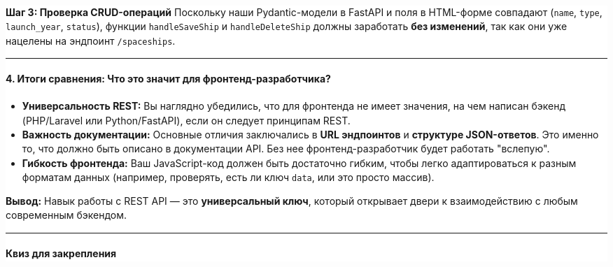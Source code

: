 **Шаг 3: Проверка CRUD-операций**
Поскольку наши Pydantic-модели в FastAPI и поля в HTML-форме совпадают (`name`, `type`, `launch_year`, `status`), функции `handleSaveShip` и `handleDeleteShip` должны заработать **без изменений**, так как они уже нацелены на эндпоинт `/spaceships`.

---

#### **4. Итоги сравнения: Что это значит для фронтенд-разработчика?**

- **Универсальность REST:** Вы наглядно убедились, что для фронтенда не имеет значения, на чем написан бэкенд (PHP/Laravel или Python/FastAPI), если он следует принципам REST.
- **Важность документации:** Основные отличия заключались в **URL эндпоинтов** и **структуре JSON-ответов**. Это именно то, что должно быть описано в документации API. Без нее фронтенд-разработчик будет работать "вслепую".
- **Гибкость фронтенда:** Ваш JavaScript-код должен быть достаточно гибким, чтобы легко адаптироваться к разным форматам данных (например, проверять, есть ли ключ `data`, или это просто массив).

**Вывод:** Навык работы с REST API — это **универсальный ключ**, который открывает двери к взаимодействию с любым современным бэкендом.

---

#### **Квиз для закрепления**

<style>
    #quiz-container {
        border-radius: 8px;
        padding: 20px;
        margin-top: 20px;
        box-shadow: 0 2px 4px rgba(0,0,0,0.1);
    }
    .question {
        margin-bottom: 15px;
    }
    .question p {
        font-weight: bold;
        margin-bottom: 10px;
    }
    #quiz-container label {
        display: block;
        margin-bottom: 5px;
        cursor: pointer;
        padding: 5px;
        border-radius: 4px;
    }
    #quiz-container button {
        border: none;
        padding: 10px 20px;
        border-radius: 5px;
        cursor: pointer;
        font-size: 16px;
        margin-top: 10px;
    }
    #quiz-container button:hover {
    }
    #quiz-results {
        margin-top: 20px;
        padding: 15px;
        border-radius: 5px;
    }
</style>
